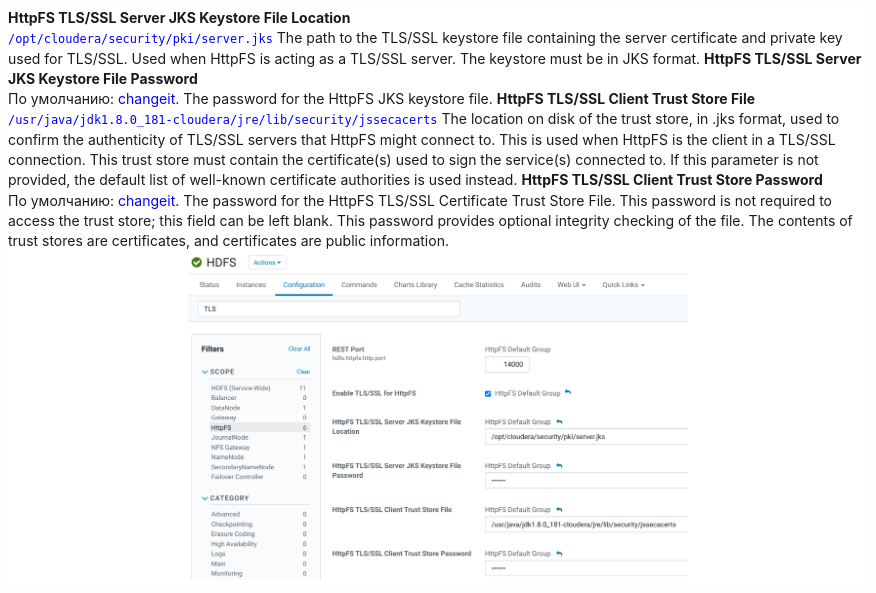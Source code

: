 <tr>
<td><b>HttpFS TLS/SSL Server JKS Keystore File Location</b><br>
</td>
<td><span style="color: blue"><code>/opt/cloudera/security/pki/server.jks</code></span></td>
<td>The path to the TLS/SSL keystore file containing the server certificate and private key used for TLS/SSL. Used when HttpFS is acting as a TLS/SSL server. The keystore must be in JKS format.</td>
</tr>
<tr>
<td><b>HttpFS TLS/SSL Server JKS Keystore File Password</b><br>
</td>
<td>По умолчанию: <span style="color: blue">changeit</span>.</td>
<td>The password for the HttpFS JKS keystore file.</td>
</tr>
<tr>
<td><b>HttpFS TLS/SSL Client Trust Store File</b><br>
</td>
<td><span style="color: blue"><code>/usr/java/jdk1.8.0_181-cloudera/jre/lib/security/jssecacerts</code></span></td>
<td>The location on disk of the trust store, in .jks format, used to confirm the authenticity of TLS/SSL servers that HttpFS might connect to. This is used when HttpFS is the client in a TLS/SSL connection. This trust store must contain the certificate(s) used to sign the service(s) connected to. If this parameter is not provided, the default list of well-known certificate authorities is used instead.</td>
</tr>
<tr>
<td><b>HttpFS TLS/SSL Client Trust Store Password</b><br>
</td>
<td>По умолчанию: <span style="color: blue">changeit</span>.</td>
<td>The password for the HttpFS TLS/SSL Certificate Trust Store File. This password is not required to access the trust store; this field can be left blank. This password provides optional integrity checking of the file. The contents of trust stores are certificates, and certificates are public information.</td>
</tr>
</table>
<center><img src="img14-8.png" style="width:500px"></center>